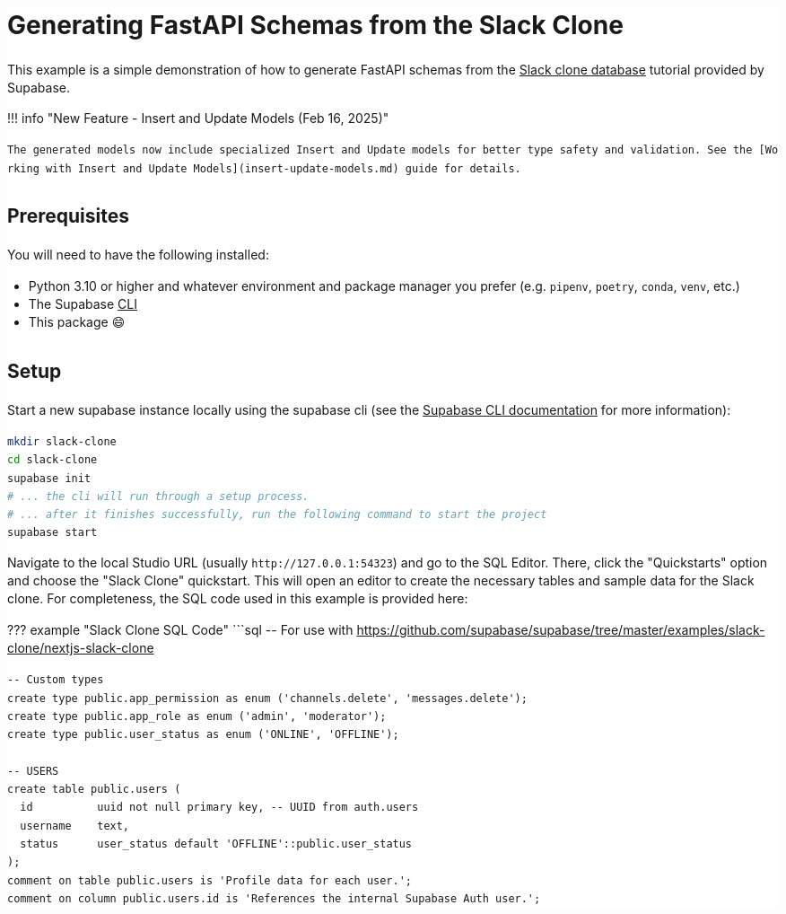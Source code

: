 # Generating FastAPI Schemas from the Slack Clone

This example is a simple demonstration of how to generate FastAPI schemas from the [Slack clone database](https://github.com/supabase/supabase/tree/master/examples/slack-clone/nextjs-slack-clone#2-run-slack-clone-quickstart) tutorial provided by Supabase. 

!!! info "New Feature - Insert and Update Models (Feb 16, 2025)"

    The generated models now include specialized Insert and Update models for better type safety and validation. See the [Working with Insert and Update Models](insert-update-models.md) guide for details.

## Prerequisites

You will need to have the following installed:

- Python 3.10 or higher and whatever environment and package manager you prefer (e.g. `pipenv`, `poetry`, `conda`, `venv`, etc.)
- The Supabase [CLI](https://supabase.com/docs/guides/cli)
- This package :smile:

## Setup

Start a new supabase instance locally using the supabase cli (see the [Supabase CLI documentation](https://supabase.com/docs/guides/cli/local-development) for more information):

```bash
mkdir slack-clone
cd slack-clone
supabase init
# ... the cli will run through a setup process. 
# ... after it finishes successfully, run the following command to start the project
supabase start
```

Navigate to the local Studio URL (usually `http://127.0.0.1:54323`) and go to the SQL Editor. There, click the "Quickstarts" option and choose the "Slack Clone" quickstart. This will open an editor to create the necessary tables and sample data for the Slack clone. For completeness, the SQL code used in this example is provided here:

??? example "Slack Clone SQL Code"
    ```sql
    -- For use with https://github.com/supabase/supabase/tree/master/examples/slack-clone/nextjs-slack-clone

    -- Custom types
    create type public.app_permission as enum ('channels.delete', 'messages.delete');
    create type public.app_role as enum ('admin', 'moderator');
    create type public.user_status as enum ('ONLINE', 'OFFLINE');

    -- USERS
    create table public.users (
      id          uuid not null primary key, -- UUID from auth.users
      username    text,
      status      user_status default 'OFFLINE'::public.user_status
    );
    comment on table public.users is 'Profile data for each user.';
    comment on column public.users.id is 'References the internal Supabase Auth user.';
